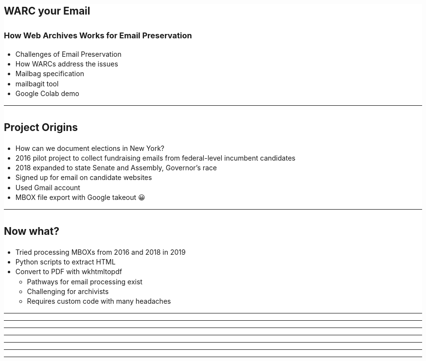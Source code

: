 ## WARC your Email
### How Web Archives Works for Email Preservation

* Challenges of Email Preservation
* How WARCs address the issues
* Mailbag specification
* mailbagit tool
* Google Colab demo

---

## Project Origins

* How can we document elections in New York?
* 2016 pilot project to collect fundraising emails from federal-level incumbent candidates
* 2018 expanded to state Senate and Assembly, Governor’s race
* Signed up for email on candidate websites
* Used Gmail account
* MBOX file export with Google takeout 😀

---

## Now what?

* Tried processing MBOXs from 2016 and 2018 in 2019
* Python scripts to extract HTML
* Convert to PDF with wkhtmltopdf
	* Pathways for email processing exist
	* Challenging for archivists
	* Requires custom code with many headaches

---



---



---



---



---



---



---
